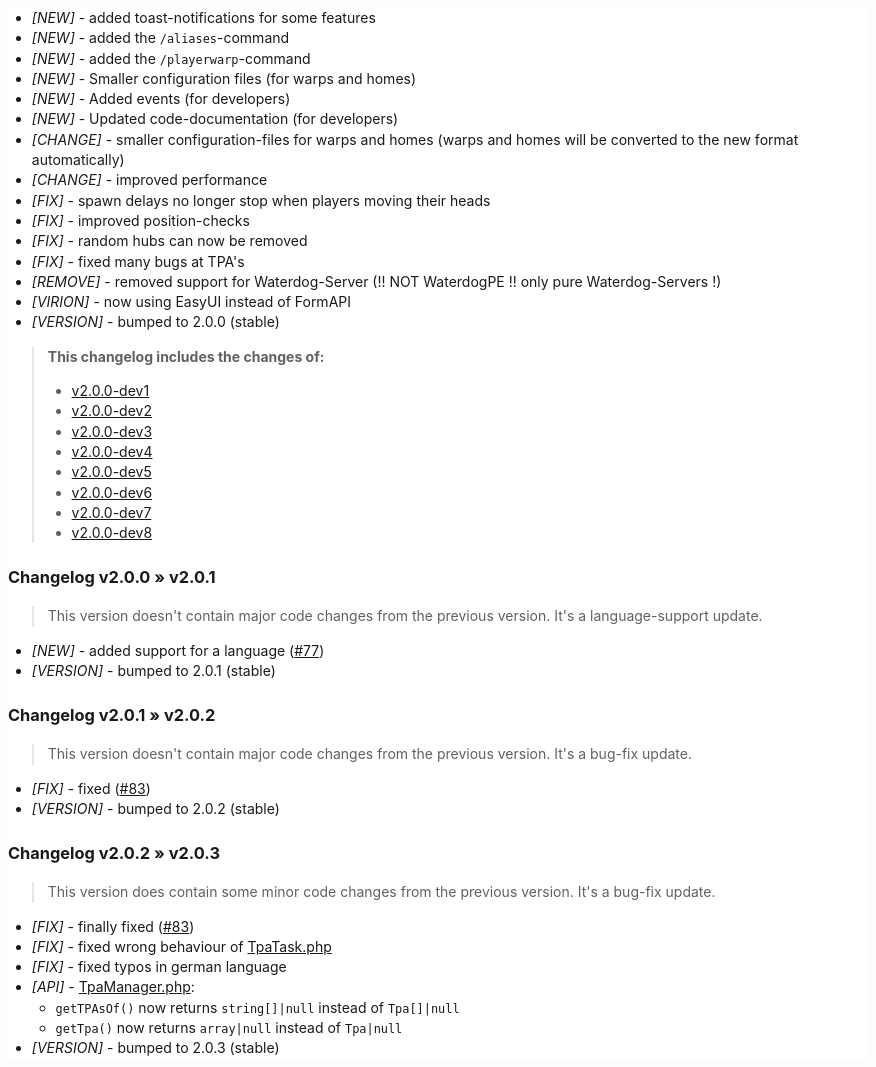 - *[NEW]* - added toast-notifications for some features
- *[NEW]* - added the `/aliases`-command
- *[NEW]* - added the `/playerwarp`-command
- *[NEW]* - Smaller configuration files (for warps and homes)
- *[NEW]* - Added events (for developers)
- *[NEW]* - Updated code-documentation (for developers)
- *[CHANGE]* - smaller configuration-files for warps and homes (warps and homes will be converted to the new format automatically)
- *[CHANGE]* - improved performance
- *[FIX]* - spawn delays no longer stop when players moving their heads
- *[FIX]* - improved position-checks
- *[FIX]* - random hubs can now be removed
- *[FIX]* - fixed many bugs at TPA's
- *[REMOVE]* - removed support for Waterdog-Server (!! NOT WaterdogPE !! only pure Waterdog-Servers !)
- *[VIRION]* - now using EasyUI instead of FormAPI
- *[VERSION]* - bumped to 2.0.0 (stable)

> **This changelog includes the changes of:**
> 
> - [v2.0.0-dev1](https://github.com/supercrafter333/theSpawn/blob/master/.changelogs.md#-changelog-v182--v200-pm5-dev--dev2)
> - [v2.0.0-dev2](https://github.com/supercrafter333/theSpawn/blob/master/.changelogs.md#-changelog-v182--v200-pm5-dev--dev2)
> - [v2.0.0-dev3](https://github.com/supercrafter333/theSpawn/blob/master/.changelogs.md#-changelog-v200-pm5-dev2--v200-pm5-dev3)
> - [v2.0.0-dev4](https://github.com/supercrafter333/theSpawn/blob/master/.changelogs.md#-changelog-v200-pm5-dev3--v200-pm5-dev4)
> - [v2.0.0-dev5](https://github.com/supercrafter333/theSpawn/blob/master/.changelogs.md#-changelog-v200-pm5-dev4--v200-pm5-dev5)
> - [v2.0.0-dev6](https://github.com/supercrafter333/theSpawn/blob/master/.changelogs.md#-changelog-v200-pm5-dev5--v200-pm5-dev6)
> - [v2.0.0-dev7](https://github.com/supercrafter333/theSpawn/blob/master/.changelogs.md#-changelog-v200-pm5-dev6--v200-pm5-dev7)
> - [v2.0.0-dev8](https://github.com/supercrafter333/theSpawn/blob/master/.changelogs.md#-changelog-v200-pm5-dev7--v200-pm5-dev8)


### Changelog v2.0.0 » v2.0.1
> This version doesn't contain major code changes from the previous version. It's a language-support update.
- *[NEW]* - added support for a language ([#77](https://github.com/supercrafter333/theSpawn/pull/77))
- *[VERSION]* - bumped to 2.0.1 (stable)

### Changelog v2.0.1 » v2.0.2
> This version doesn't contain major code changes from the previous version. It's a bug-fix update.
- *[FIX]* - fixed ([#83](https://github.com/supercrafter333/theSpawn/pull/83))
- *[VERSION]* - bumped to 2.0.2 (stable)

### Changelog v2.0.2 » v2.0.3
> This version does contain some minor code changes from the previous version. It's a bug-fix update.
- *[FIX]* - finally fixed ([#83](https://github.com/supercrafter333/theSpawn/pull/83))
- *[FIX]* - fixed wrong behaviour of [TpaTask.php](https://github.com/supercrafter333/theSpawn/blob/master/src/task/TpaTask.php)
- *[FIX]* - fixed typos in german language
- *[API]* - [TpaManager.php](https://github.com/supercrafter333/theSpawn/blob/master/src/tpa/TpaManager.php):
  - `getTPAsOf()` now returns `string[]|null` instead of `Tpa[]|null`
  - `getTpa()` now returns `array|null` instead of `Tpa|null`
- *[VERSION]* - bumped to 2.0.3 (stable)
